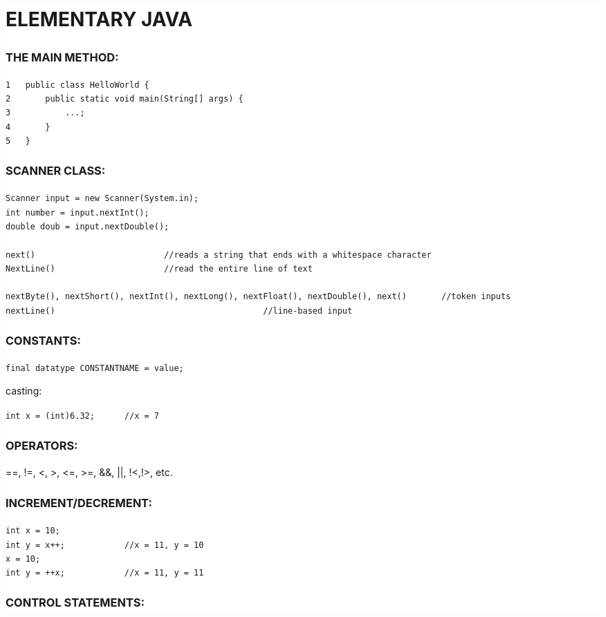 # ELEMENTARY JAVA

### THE MAIN METHOD:

```
1	public class HelloWorld {
2		public static void main(String[] args) {
3			...;
4		}
5	}
```

### SCANNER CLASS:

```
Scanner input = new Scanner(System.in);
int number = input.nextInt();
double doub = input.nextDouble();

next()							//reads a string that ends with a whitespace character
NextLine()						//read the entire line of text

nextByte(), nextShort(), nextInt(), nextLong(), nextFloat(), nextDouble(), next()		//token inputs
nextLine()											//line-based input
```

### CONSTANTS:

```
final datatype CONSTANTNAME = value;
```

casting:

```
int x = (int)6.32;		//x = 7
```

### OPERATORS:

==, !=, <, >, <=, >=, &&, ||, !<,!>, etc.

### INCREMENT/DECREMENT:

```
int x = 10;
int y = x++;			//x = 11, y = 10
x = 10;
int y = ++x;			//x = 11, y = 11
```

### CONTROL STATEMENTS:
